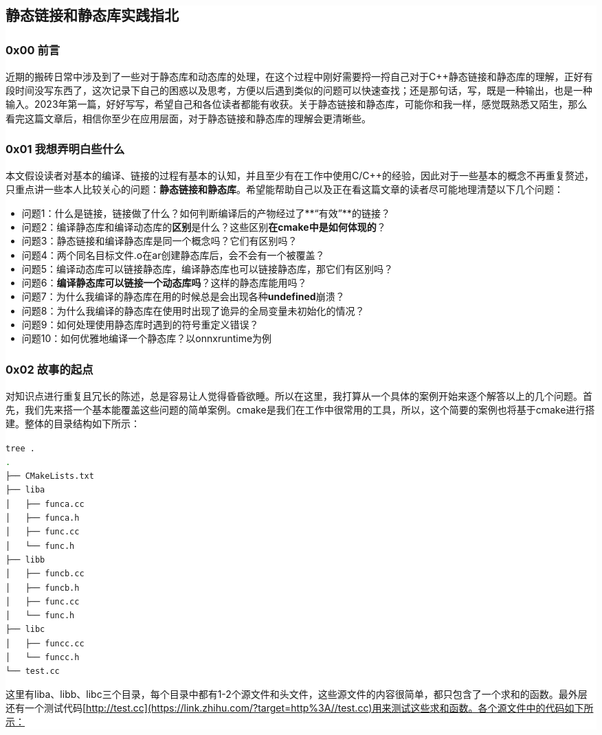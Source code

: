 

## 静态链接和静态库实践指北



### 0x00 前言

近期的搬砖日常中涉及到了一些对于静态库和动态库的处理，在这个过程中刚好需要捋一捋自己对于C++静态链接和静态库的理解，正好有段时间没写东西了，这次记录下自己的困惑以及思考，方便以后遇到类似的问题可以快速查找；还是那句话，写，既是一种输出，也是一种输入。2023年第一篇，好好写写，希望自己和各位读者都能有收获。关于静态链接和静态库，可能你和我一样，感觉既熟悉又陌生，那么看完这篇文章后，相信你至少在应用层面，对于静态链接和静态库的理解会更清晰些。

### 0x01 我想弄明白些什么

本文假设读者对基本的编译、链接的过程有基本的认知，并且至少有在工作中使用C/C++的经验，因此对于一些基本的概念不再重复赘述，只重点讲一些本人比较关心的问题：**静态链接和静态库**。希望能帮助自己以及正在看这篇文章的读者尽可能地理清楚以下几个问题：  

- 问题1：什么是链接，链接做了什么？如何判断编译后的产物经过了**“有效”**的链接？
- 问题2：编译静态库和编译动态库的**区别**是什么？这些区别**在cmake中是如何体现的**？
- 问题3：静态链接和编译静态库是同一个概念吗？它们有区别吗？
- 问题4：两个同名目标文件.o在ar创建静态库后，会不会有一个被覆盖？
- 问题5：编译动态库可以链接静态库，编译静态库也可以链接静态库，那它们有区别吗？
- 问题6：**编译静态库可以链接一个动态库吗**？这样的静态库能用吗？
- 问题7：为什么我编译的静态库在用的时候总是会出现各种**undefined**崩溃？
- 问题8：为什么我编译的静态库在使用时出现了诡异的全局变量未初始化的情况？
- 问题9：如何处理使用静态库时遇到的符号重定义错误？
- 问题10：如何优雅地编译一个静态库？以onnxruntime为例

### 0x02 故事的起点

对知识点进行重复且冗长的陈述，总是容易让人觉得昏昏欲睡。所以在这里，我打算从一个具体的案例开始来逐个解答以上的几个问题。首先，我们先来搭一个基本能覆盖这些问题的简单案例。cmake是我们在工作中很常用的工具，所以，这个简要的案例也将基于cmake进行搭建。整体的目录结构如下所示：

```bash
tree .
.
├── CMakeLists.txt
├── liba
│   ├── funca.cc
│   ├── funca.h
│   ├── func.cc
│   └── func.h
├── libb
│   ├── funcb.cc
│   ├── funcb.h
│   ├── func.cc
│   └── func.h
├── libc
│   ├── funcc.cc
│   └── funcc.h
└── test.cc
```

这里有liba、libb、libc三个目录，每个目录中都有1-2个源文件和头文件，这些源文件的内容很简单，都只包含了一个求和的函数。最外层还有一个测试代码[http://test.cc](https://link.zhihu.com/?target=http%3A//test.cc)用来测试这些求和函数。各个源文件中的代码如下所示： 
